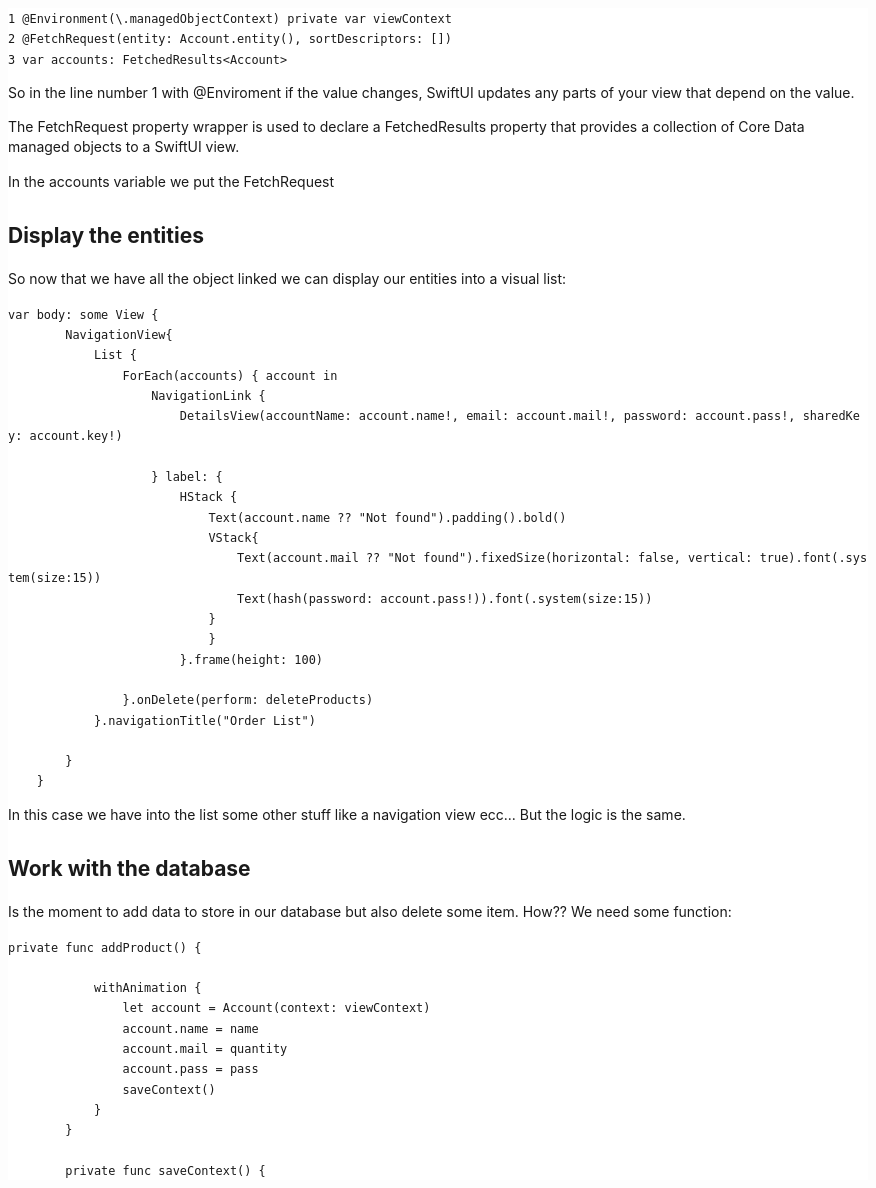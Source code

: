```
1 @Environment(\.managedObjectContext) private var viewContext
2 @FetchRequest(entity: Account.entity(), sortDescriptors: [])
3 var accounts: FetchedResults<Account>
```

So in the line number 1 with @Enviroment if the value changes, SwiftUI updates any parts of your view that depend on the value.

The FetchRequest property wrapper is used to declare a FetchedResults property that provides a collection of Core Data managed objects to a SwiftUI view.

In the accounts variable we put the FetchRequest


## Display the entities

So now that we have all the object linked we can display our entities into a visual list:

```
var body: some View {
        NavigationView{
            List {
                ForEach(accounts) { account in
                    NavigationLink {
                        DetailsView(accountName: account.name!, email: account.mail!, password: account.pass!, sharedKey: account.key!)
                        
                    } label: {
                        HStack {
                            Text(account.name ?? "Not found").padding().bold()
                            VStack{
                                Text(account.mail ?? "Not found").fixedSize(horizontal: false, vertical: true).font(.system(size:15))
                                Text(hash(password: account.pass!)).font(.system(size:15))
                            }
                            }
                        }.frame(height: 100)
                    
                }.onDelete(perform: deleteProducts)
            }.navigationTitle("Order List")
                
        }
    }
```

In this case we have into the list some other stuff like a navigation view ecc... But the logic is the same.

## Work with the database

Is the moment to add data to store in our database but also delete some item. How??
We need some function:

```
private func addProduct() {
            
            withAnimation {
                let account = Account(context: viewContext)
                account.name = name
                account.mail = quantity
                account.pass = pass
                saveContext()
            }
        }
        
        private func saveContext() {
```